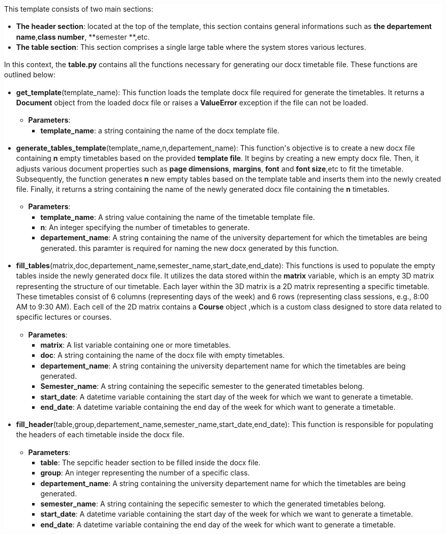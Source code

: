 This template consists of two main sections:
* **The header section**: located at the top of the template, this section contains general informations such as **the departement name**,**class number**, **semester **,etc.
* **The table section**: This section comprises a single large table where the system stores various lectures.

In this context, the **table.py** contains all the functions necessary for generating our docx timetable file. These functions are outlined below:

* **get_template**(template_name): This function loads the template docx file required for generate the timetables. It returns a **Document** object from the loaded docx file or raises a **ValueError** exception if the file can not be loaded.
	* **Parameters**:
		* **template_name**: a string containing the name of the docx template file.

* **generate_tables_template**(template_name,n,departement_name): This function's objective is to create a new docx file containing  **n** empty timetables based on the provided **template file**. It begins by creating a new empty docx file. Then, it adjusts various document properties such as  **page dimensions**,  **margins**, **font** and **font size**,etc to fit the timetable. Subsequently, the function generates **n** new empty tables based on the template table and inserts them into the newly created file. Finally, it returns a string containing the name of the newly generated docx file containing the **n** timetables.
	* **Parameters**:
		* **template_name**: A string value containing the name of the timetable template file.
		* **n**: An integer specifying the number of timetables to generate.
		* **departement_name**: A string containing the name of the university departement for which the timetables are being generated. this paramter is required for naming the new docx generated by this function.

* **fill_tables**(matrix,doc,departement_name,semester_name,start_date,end_date): This functions is used to populate the empty tables inside the newly generated docx file. It utilizes the data stored within the **matrix** variable, which is an empty 3D matrix representing the structure of our timetable. Each layer within the 3D matrix is a 2D matrix representing a specific timetable. These timetables consist of 6 columns (representing days of the week) and 6 rows (representing class sessions, e.g., 8:00 AM to 9:30 AM). Each cell of the 2D matrix contains a **Course** object ,which is a custom class designed to store data related to specific lectures or courses.
	* **Parametes**:
		* **matrix**: A list variable containing one or more timetables.
		* **doc**: A string containing the name of the docx file with empty timetables.
		*  **departement_name**: A string containing the university departement name for which the timetables are being generated.
		*  **Semester_name**: A string containing the sepecific semester to the generated timetables belong.
		* **start_date**: A datetime variable containing the start day of the week for which we want to generate a timetable.
		*  **end_date**: A datetime variable containing the end day of the week for which want to generate a timetable.

*  **fill_header**(table,group,departement_name,semester_name,start_date,end_date): This function is responsible for populating the headers of each timetable inside the docx file. 
	* **Parameters**:
		* **table**: The sepcific header section to be filled inside the docx file.
		* **group**: An integer representing the number of a specific class.
		* **departement_name**: A string containing the university departement name for which the timetables are being generated.
		* **semester_name**: A string containing the sepecific semester to which the generated timetables belong.
		* **start_date**: A datetime variable containing the start day of the week for which we want to generate a timetable.
		* **end_date**: A datetime variable containing the end day of the week for which want to generate a timetable.
